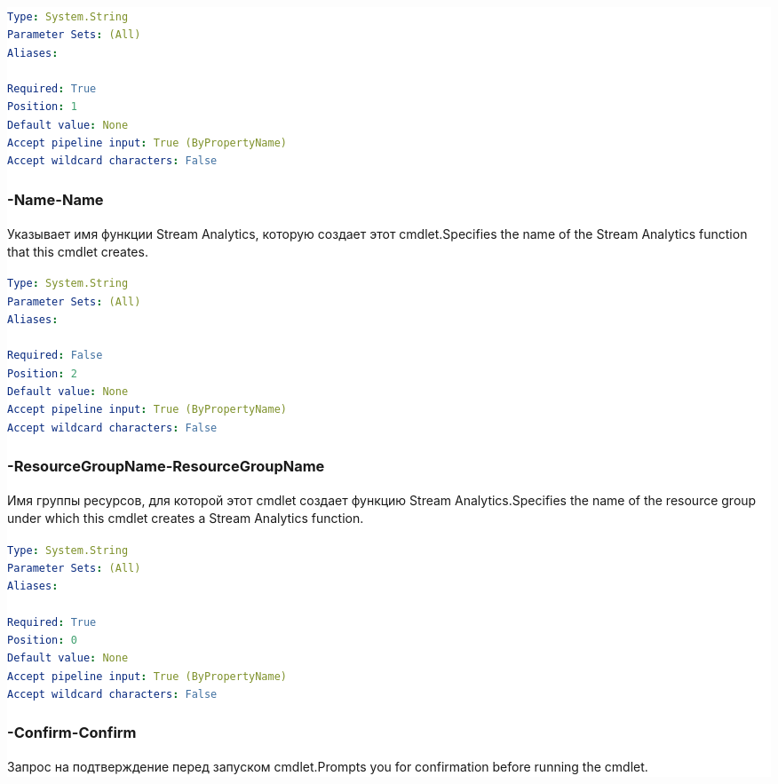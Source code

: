 ```yaml
Type: System.String
Parameter Sets: (All)
Aliases:

Required: True
Position: 1
Default value: None
Accept pipeline input: True (ByPropertyName)
Accept wildcard characters: False
```

### <span data-ttu-id="2da8c-128">-Name</span><span class="sxs-lookup"><span data-stu-id="2da8c-128">-Name</span></span>
<span data-ttu-id="2da8c-129">Указывает имя функции Stream Analytics, которую создает этот cmdlet.</span><span class="sxs-lookup"><span data-stu-id="2da8c-129">Specifies the name of the Stream Analytics function that this cmdlet creates.</span></span>

```yaml
Type: System.String
Parameter Sets: (All)
Aliases:

Required: False
Position: 2
Default value: None
Accept pipeline input: True (ByPropertyName)
Accept wildcard characters: False
```

### <span data-ttu-id="2da8c-130">-ResourceGroupName</span><span class="sxs-lookup"><span data-stu-id="2da8c-130">-ResourceGroupName</span></span>
<span data-ttu-id="2da8c-131">Имя группы ресурсов, для которой этот cmdlet создает функцию Stream Analytics.</span><span class="sxs-lookup"><span data-stu-id="2da8c-131">Specifies the name of the resource group under which this cmdlet creates a Stream Analytics function.</span></span>

```yaml
Type: System.String
Parameter Sets: (All)
Aliases:

Required: True
Position: 0
Default value: None
Accept pipeline input: True (ByPropertyName)
Accept wildcard characters: False
```

### <span data-ttu-id="2da8c-132">-Confirm</span><span class="sxs-lookup"><span data-stu-id="2da8c-132">-Confirm</span></span>
<span data-ttu-id="2da8c-133">Запрос на подтверждение перед запуском cmdlet.</span><span class="sxs-lookup"><span data-stu-id="2da8c-133">Prompts you for confirmation before running the cmdlet.</span></span>
